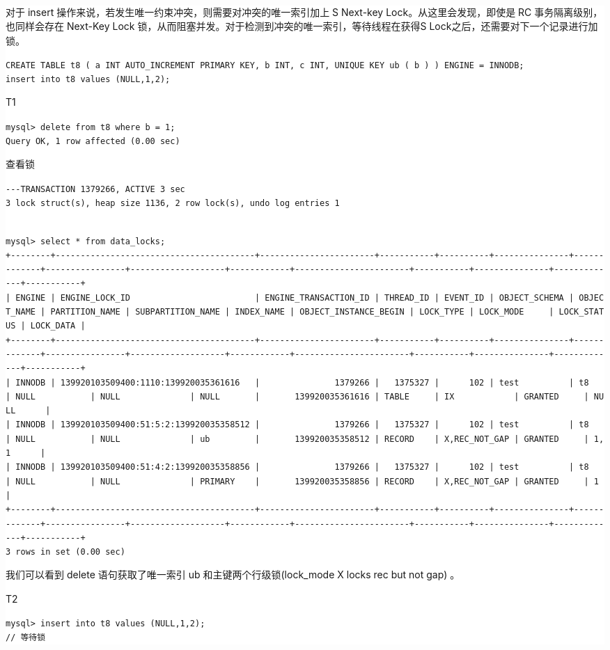对于 insert 操作来说，若发生唯一约束冲突，则需要对冲突的唯一索引加上 S Next-key Lock。从这里会发现，即使是 RC 事务隔离级别，也同样会存在 Next-Key Lock 锁，从而阻塞并发。对于检测到冲突的唯一索引，等待线程在获得S Lock之后，还需要对下一个记录进行加锁。

```
CREATE TABLE t8 ( a INT AUTO_INCREMENT PRIMARY KEY, b INT, c INT, UNIQUE KEY ub ( b ) ) ENGINE = INNODB;
insert into t8 values (NULL,1,2);
```

T1

```
mysql> delete from t8 where b = 1;
Query OK, 1 row affected (0.00 sec)
```

查看锁

```
---TRANSACTION 1379266, ACTIVE 3 sec
3 lock struct(s), heap size 1136, 2 row lock(s), undo log entries 1
```

```

mysql> select * from data_locks;
+--------+----------------------------------------+-----------------------+-----------+----------+---------------+-------------+----------------+-------------------+------------+-----------------------+-----------+---------------+-------------+-----------+
| ENGINE | ENGINE_LOCK_ID                         | ENGINE_TRANSACTION_ID | THREAD_ID | EVENT_ID | OBJECT_SCHEMA | OBJECT_NAME | PARTITION_NAME | SUBPARTITION_NAME | INDEX_NAME | OBJECT_INSTANCE_BEGIN | LOCK_TYPE | LOCK_MODE     | LOCK_STATUS | LOCK_DATA |
+--------+----------------------------------------+-----------------------+-----------+----------+---------------+-------------+----------------+-------------------+------------+-----------------------+-----------+---------------+-------------+-----------+
| INNODB | 139920103509400:1110:139920035361616   |               1379266 |   1375327 |      102 | test          | t8          | NULL           | NULL              | NULL       |       139920035361616 | TABLE     | IX            | GRANTED     | NULL      |
| INNODB | 139920103509400:51:5:2:139920035358512 |               1379266 |   1375327 |      102 | test          | t8          | NULL           | NULL              | ub         |       139920035358512 | RECORD    | X,REC_NOT_GAP | GRANTED     | 1, 1      |
| INNODB | 139920103509400:51:4:2:139920035358856 |               1379266 |   1375327 |      102 | test          | t8          | NULL           | NULL              | PRIMARY    |       139920035358856 | RECORD    | X,REC_NOT_GAP | GRANTED     | 1         |
+--------+----------------------------------------+-----------------------+-----------+----------+---------------+-------------+----------------+-------------------+------------+-----------------------+-----------+---------------+-------------+-----------+
3 rows in set (0.00 sec)
```

我们可以看到 delete 语句获取了唯一索引 ub 和主键两个行级锁(lock_mode X locks rec but not gap) 。

T2

```
mysql> insert into t8 values (NULL,1,2);
// 等待锁
```
